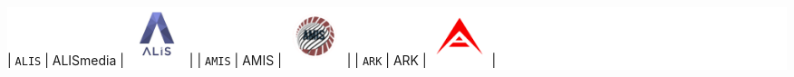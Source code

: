 | `ALIS` | ALISmedia | <img src="https://raw.githubusercontent.com/crypti/cryptocurrencies/master/images/ALIS.png" width="64" height="64" alt="ALISmedia's Icon"> | 
| `AMIS` | AMIS | <img src="https://raw.githubusercontent.com/crypti/cryptocurrencies/master/images/AMIS.png" width="64" height="64" alt="AMIS's Icon"> | 
| `ARK` | ARK | <img src="https://raw.githubusercontent.com/crypti/cryptocurrencies/master/images/ARK.png" width="64" height="64" alt="ARK's Icon"> | 
